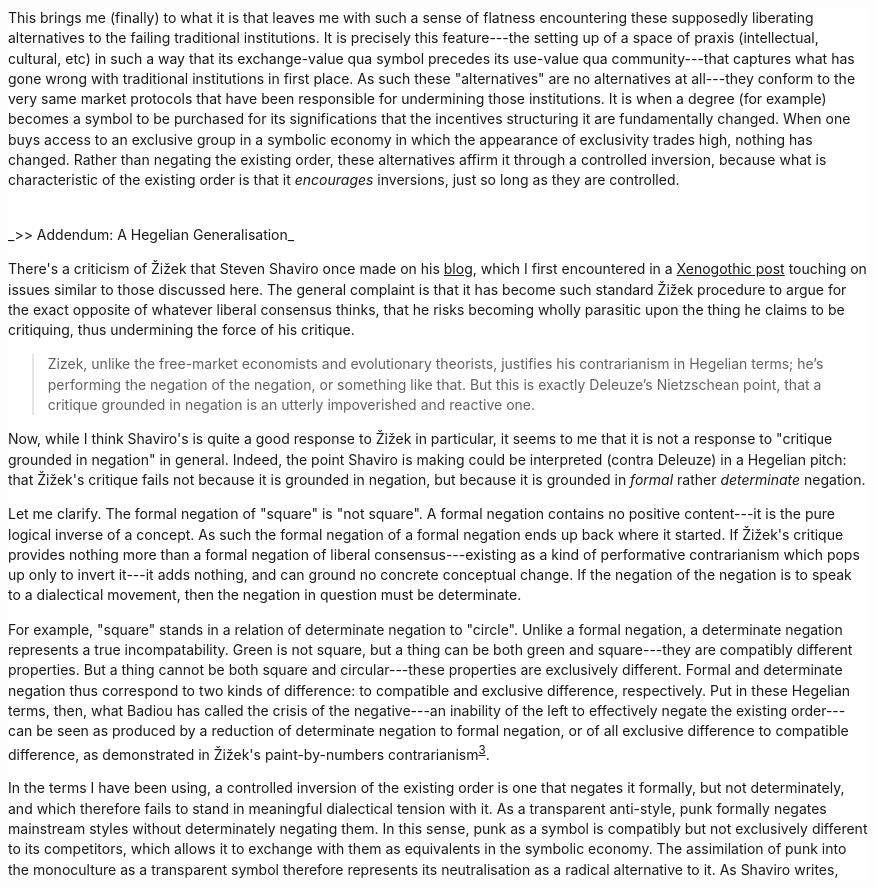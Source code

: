 This brings me (finally) to what it is that leaves me with such a sense of flatness encountering these supposedly liberating alternatives to the failing traditional institutions. It is precisely this feature---the setting up of a space of praxis (intellectual, cultural, etc) in such a way that its exchange-value qua symbol precedes its use-value qua community---that captures what has gone wrong with traditional institutions in first place. As such these "alternatives" are no alternatives at all---they conform to the very same market protocols that have been responsible for undermining those institutions. It is when a degree (for example) becomes a symbol to be purchased for its significations that the incentives structuring it are fundamentally changed. When one buys access to an exclusive group in a symbolic economy in which the appearance of exclusivity trades high, nothing has changed. Rather than negating the existing order, these alternatives affirm it through a controlled inversion, because what is characteristic of the existing order is that it _encourages_ inversions, just so long as they are controlled.


<br />
_>> Addendum: A Hegelian Generalisation_

There's a criticism of Žižek that Steven Shaviro once made on his [blog](http://www.shaviro.com/Blog/?p=574), which I first encountered in a [Xenogothic post](https://xenogothic.com/2020/06/09/the-crisis-of-the-negative-the-relativist-right-never-change/) touching on issues similar to those discussed here. The general complaint is that it has become such standard Žižek procedure to argue for the exact opposite of whatever liberal consensus thinks, that he risks becoming wholly parasitic upon the thing he claims to be critiquing, thus undermining the force of his critique.

> Zizek, unlike the free-market economists and evolutionary theorists, justifies his contrarianism in Hegelian terms; he’s performing the negation of the negation, or something like that. But this is exactly Deleuze’s Nietzschean point, that a critique grounded in negation is an utterly impoverished and reactive one.

Now, while I think Shaviro's is quite a good response to Žižek in particular, it seems to me that it is not a response to "critique grounded in negation" in general. Indeed, the point Shaviro is making could be interpreted (contra Deleuze) in a Hegelian pitch: that Žižek's critique fails not because it is grounded in negation, but because it is grounded in _formal_ rather _determinate_ negation.

Let me clarify. The formal negation of "square" is "not square". A formal negation contains no positive content---it is the pure logical inverse of a concept. As such the formal negation of a formal negation ends up back where it started. If Žižek's critique provides nothing more than a formal negation of liberal consensus---existing as a kind of performative contrarianism which pops up only to invert it---it adds nothing, and can ground no concrete conceptual change. If the negation of the negation is to speak to a dialectical movement, then the negation in question must be determinate.

For example, "square" stands in a relation of determinate negation to "circle". Unlike a formal negation, a determinate negation represents a true incompatability. Green is not square, but a thing can be both green and square---they are compatibly different properties. But a thing cannot be both square and circular---these properties are exclusively different. Formal and determinate negation thus correspond to two kinds of difference: to compatible and exclusive difference, respectively. Put in these Hegelian terms, then, what Badiou has called the crisis of the negative---an inability of the left to effectively negate the existing order---can be seen as produced by a reduction of determinate negation to formal negation, or of all exclusive difference to compatible difference, as demonstrated in Žižek's paint-by-numbers contrarianism<sup>[3](#r3)</sup>.

In the terms I have been using, a controlled inversion of the existing order is one that negates it formally, but not determinately, and which therefore fails to stand in meaningful dialectical tension with it. As a transparent anti-style, punk formally negates mainstream styles without determinately negating them. In this sense, punk as a symbol is compatibly but not exclusively different to its competitors, which allows it to exchange with them as equivalents in the symbolic economy. The assimilation of punk into the monoculture as a transparent symbol therefore represents its neutralisation as a radical alternative to it. As Shaviro writes,
